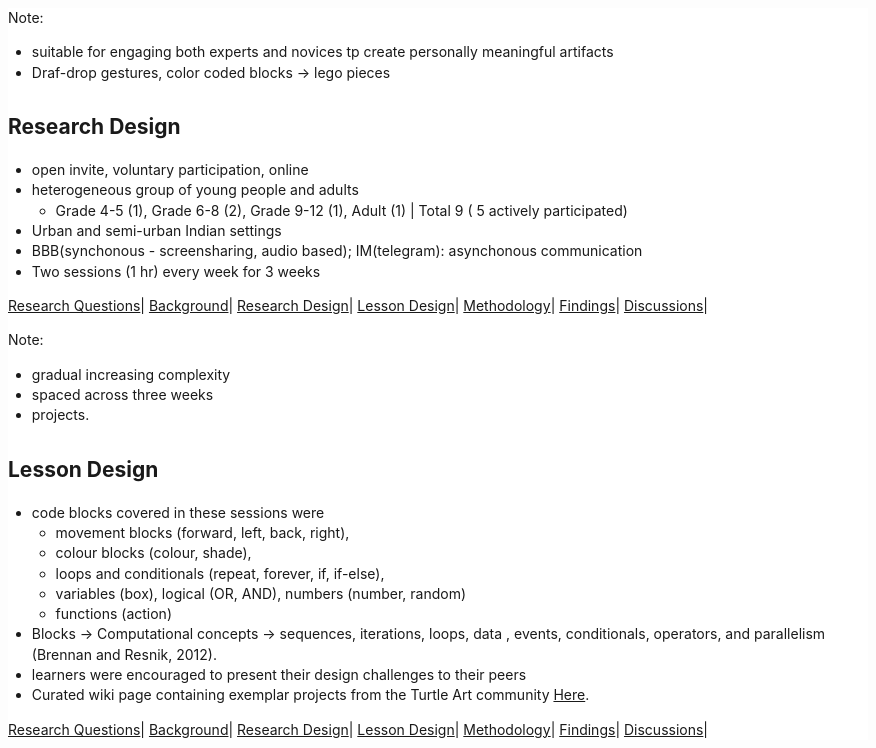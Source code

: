 Note:
- suitable for engaging both experts and novices tp create personally meaningful artifacts
- Draf-drop gestures, color coded blocks -> lego pieces



## Research Design  

- open invite, voluntary participation, online
- heterogeneous group of young people and adults 
  - Grade 4-5 (1), Grade 6-8 (2), Grade 9-12 (1), Adult (1)  |  Total  9 ( 5 actively participated)
- Urban and semi-urban Indian settings
- BBB(synchonous - screensharing, audio based); IM(telegram): asynchonous communication
- Two sessions (1 hr) every week for 3 weeks

<footer>
<a href="#research-questions">Research Questions</a>|
<a href="#background">Background</a>|
<a href="#research-design">Research Design</a>|
<a href="#lesson-design">Lesson Design</a>|
<a href="#methodology">Methodology</a>|
<a href="#findings">Findings</a>|
<a href="#discussion">Discussions</a>|
</footer>

Note:
- gradual increasing complexity
- spaced across three weeks
- projects. 



## Lesson Design

- code blocks covered in these sessions were 
  - movement blocks (forward, left, back, right), 
  - colour blocks (colour, shade), 
  - loops and conditionals (repeat, forever, if, if-else), 
  - variables (box), logical (OR, AND), numbers (number, random)
  - functions (action)
- Blocks -> Computational concepts -> sequences, iterations, loops, data , events, conditionals, operators, and parallelism (Brennan and Resnik, 2012).
- learners were encouraged to present their design challenges to their peers
- Curated wiki page containing exemplar projects from the Turtle Art community [Here](https://metastudio.org/t/turtleart-challenges-wiki/4036). 

<footer>
<a href="#research-questions">Research Questions</a>|
<a href="#background">Background</a>|
<a href="#research-design">Research Design</a>|
<a href="#lesson-design">Lesson Design</a>|
<a href="#methodology">Methodology</a>|
<a href="#findings">Findings</a>|
<a href="#discussion">Discussions</a>|
</footer>
